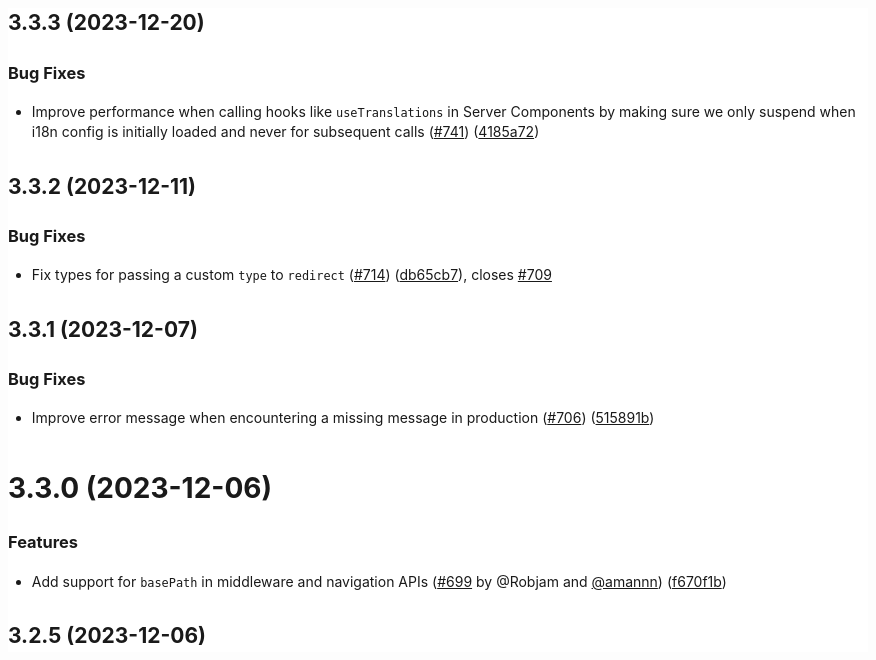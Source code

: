 



## 3.3.3 (2023-12-20)


### Bug Fixes

* Improve performance when calling hooks like `useTranslations` in Server Components by making sure we only suspend when i18n config is initially loaded and never for subsequent calls ([#741](https://github.com/amannn/next-intl/issues/741)) ([4185a72](https://github.com/amannn/next-intl/commit/4185a72525581dcd04f2646af00a0e330f8e02e0))





## 3.3.2 (2023-12-11)


### Bug Fixes

* Fix types for passing a custom `type` to `redirect` ([#714](https://github.com/amannn/next-intl/issues/714)) ([db65cb7](https://github.com/amannn/next-intl/commit/db65cb7737a605bd8f2c69bf1b28cd076bf40fcf)), closes [#709](https://github.com/amannn/next-intl/issues/709)





## 3.3.1 (2023-12-07)


### Bug Fixes

* Improve error message when encountering a missing message in production ([#706](https://github.com/amannn/next-intl/issues/706)) ([515891b](https://github.com/amannn/next-intl/commit/515891b539c723778d2a5a2e6c0186bb6f916071))





# 3.3.0 (2023-12-06)


### Features

* Add support for `basePath` in middleware and navigation APIs ([#699](https://github.com/amannn/next-intl/issues/699) by @Robjam and [@amannn](https://github.com/amannn)) ([f670f1b](https://github.com/amannn/next-intl/commit/f670f1b37d803c7fbb6fbaa1c8d10f88cf141a84))





## 3.2.5 (2023-12-06)
